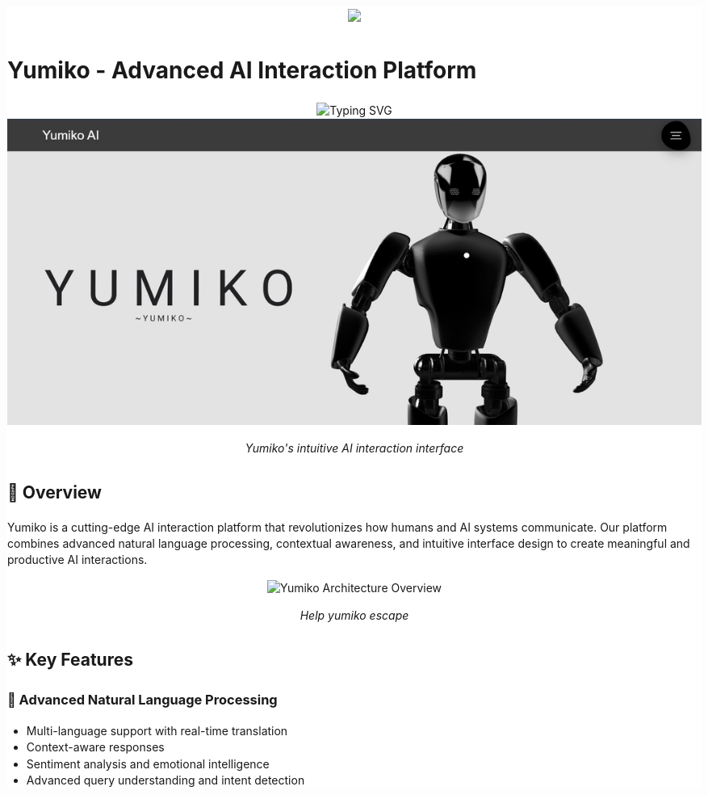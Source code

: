 <div align="center">
<img src="https://i.giphy.com/media/v1.Y2lkPTc5MGI3NjExcmdyZjBnaHNrbDJkdnhjNmIxazkwMHN1ZjN4amp0cXRkYzFia2ZsOCZlcD12MV9pbnRlcm5hbF9naWZfYnlfaWQmY3Q9Zw/0VRJJ2BHc9t5P6Wv2O/giphy.gif" align="center" style="width: 100%" />
</div>

# Yumiko - Advanced AI Interaction Platform

<div align="center">
    <img src="https://readme-typing-svg.herokuapp.com?font=JetBrains+Mono&weight=600&size=30&duration=3000&pause=1000&color=C0C0C0&center=true&vCenter=true&random=false&width=435&lines=Next-Gen+AI+Platform;Natural+Interaction;Contextual+Intelligence;Seamless+Integration" alt="Typing SVG" />
</div>

<div align="center">
    <img src="./static/images/yumiko1.JPG" alt="Yumiko Platform Interface" />
    <p><em>Yumiko's intuitive AI interaction interface</em></p>
</div>

## 🌟 Overview

Yumiko is a cutting-edge AI interaction platform that revolutionizes how humans and AI systems communicate. Our platform combines advanced natural language processing, contextual awareness, and intuitive interface design to create meaningful and productive AI interactions.

<div align="center">
    <img src=".static/images/yumiko2.JPG" alt="Yumiko Architecture Overview" />
    <p><em>Help yumiko escape</em></p>
</div>

## ✨ Key Features

### 🤖 Advanced Natural Language Processing
- Multi-language support with real-time translation
- Context-aware responses
- Sentiment analysis and emotional intelligence
- Advanced query understanding and intent detection
